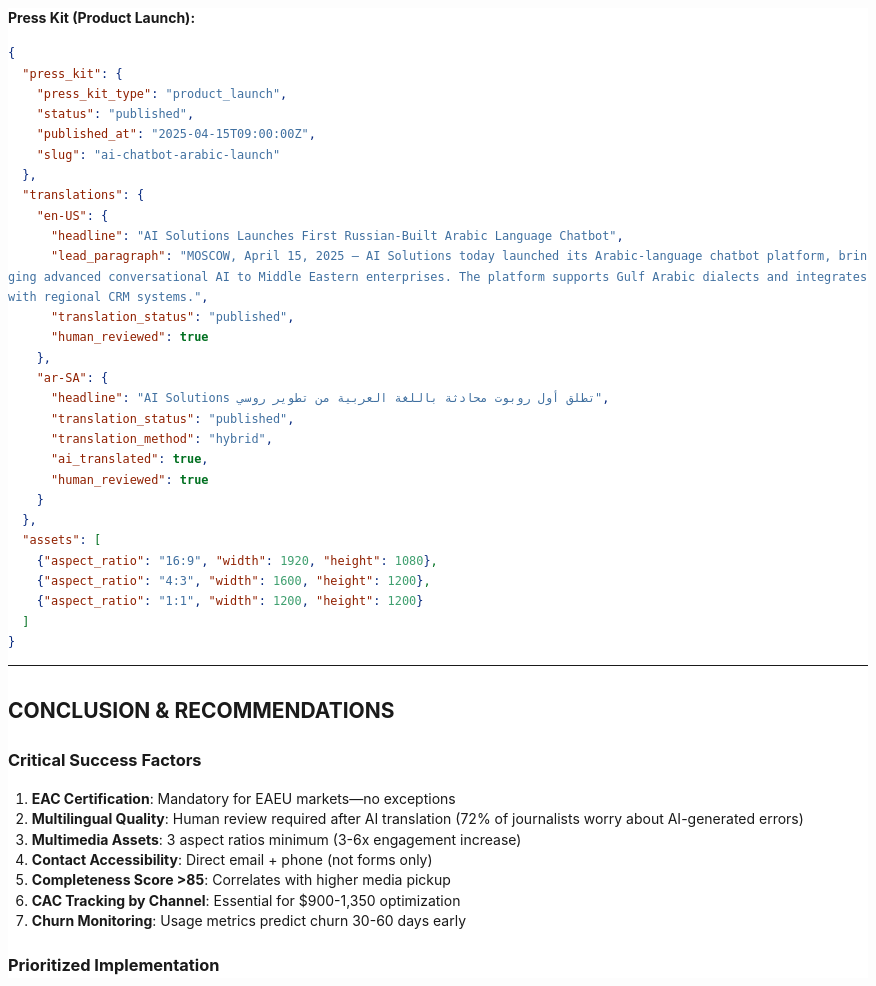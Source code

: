 **Press Kit (Product Launch):**
```json
{
  "press_kit": {
    "press_kit_type": "product_launch",
    "status": "published",
    "published_at": "2025-04-15T09:00:00Z",
    "slug": "ai-chatbot-arabic-launch"
  },
  "translations": {
    "en-US": {
      "headline": "AI Solutions Launches First Russian-Built Arabic Language Chatbot",
      "lead_paragraph": "MOSCOW, April 15, 2025 — AI Solutions today launched its Arabic-language chatbot platform, bringing advanced conversational AI to Middle Eastern enterprises. The platform supports Gulf Arabic dialects and integrates with regional CRM systems.",
      "translation_status": "published",
      "human_reviewed": true
    },
    "ar-SA": {
      "headline": "AI Solutions تطلق أول روبوت محادثة باللغة العربية من تطوير روسي",
      "translation_status": "published",
      "translation_method": "hybrid",
      "ai_translated": true,
      "human_reviewed": true
    }
  },
  "assets": [
    {"aspect_ratio": "16:9", "width": 1920, "height": 1080},
    {"aspect_ratio": "4:3", "width": 1600, "height": 1200},
    {"aspect_ratio": "1:1", "width": 1200, "height": 1200}
  ]
}
```

---

## **CONCLUSION & RECOMMENDATIONS**

### **Critical Success Factors**

1. **EAC Certification**: Mandatory for EAEU markets—no exceptions
2. **Multilingual Quality**: Human review required after AI translation (72% of journalists worry about AI-generated errors)
3. **Multimedia Assets**: 3 aspect ratios minimum (3-6x engagement increase)
4. **Contact Accessibility**: Direct email + phone (not forms only)
5. **Completeness Score >85**: Correlates with higher media pickup
6. **CAC Tracking by Channel**: Essential for $900-1,350 optimization
7. **Churn Monitoring**: Usage metrics predict churn 30-60 days early

### **Prioritized Implementation**
